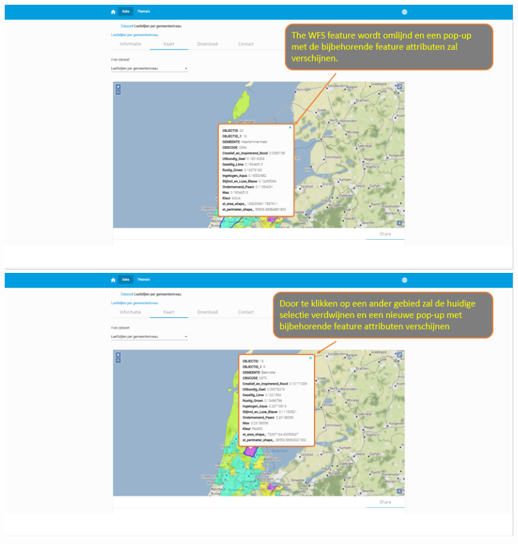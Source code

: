 ![imageStyle: Dataplatform Portal Map](assets/Dataplatform/PortalOverview/map_7.png)
![imageStyle: Dataplatform Portal Map](assets/Dataplatform/PortalOverview/map_8.png)